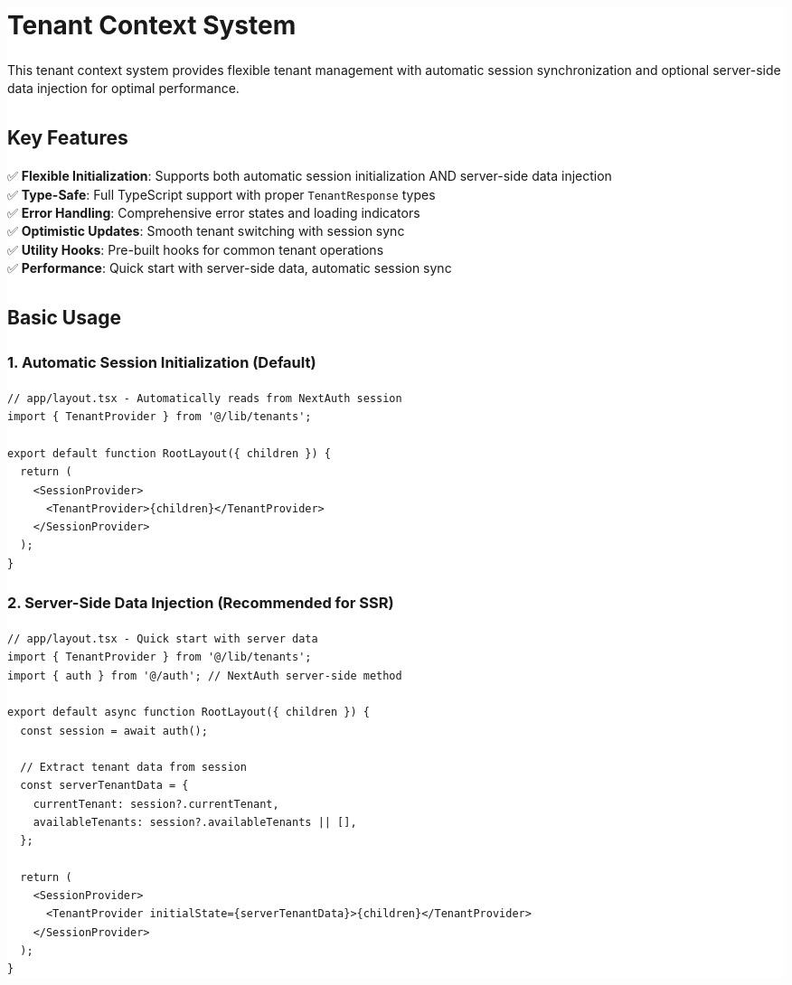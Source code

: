 # Tenant Context System

This tenant context system provides flexible tenant management with automatic session synchronization and optional server-side data injection for optimal performance.

## Key Features

✅ **Flexible Initialization**: Supports both automatic session initialization AND server-side data injection  
✅ **Type-Safe**: Full TypeScript support with proper `TenantResponse` types  
✅ **Error Handling**: Comprehensive error states and loading indicators  
✅ **Optimistic Updates**: Smooth tenant switching with session sync  
✅ **Utility Hooks**: Pre-built hooks for common tenant operations  
✅ **Performance**: Quick start with server-side data, automatic session sync

## Basic Usage

### 1. Automatic Session Initialization (Default)

```tsx
// app/layout.tsx - Automatically reads from NextAuth session
import { TenantProvider } from '@/lib/tenants';

export default function RootLayout({ children }) {
  return (
    <SessionProvider>
      <TenantProvider>{children}</TenantProvider>
    </SessionProvider>
  );
}
```

### 2. Server-Side Data Injection (Recommended for SSR)

```tsx
// app/layout.tsx - Quick start with server data
import { TenantProvider } from '@/lib/tenants';
import { auth } from '@/auth'; // NextAuth server-side method

export default async function RootLayout({ children }) {
  const session = await auth();

  // Extract tenant data from session
  const serverTenantData = {
    currentTenant: session?.currentTenant,
    availableTenants: session?.availableTenants || [],
  };

  return (
    <SessionProvider>
      <TenantProvider initialState={serverTenantData}>{children}</TenantProvider>
    </SessionProvider>
  );
}
```
